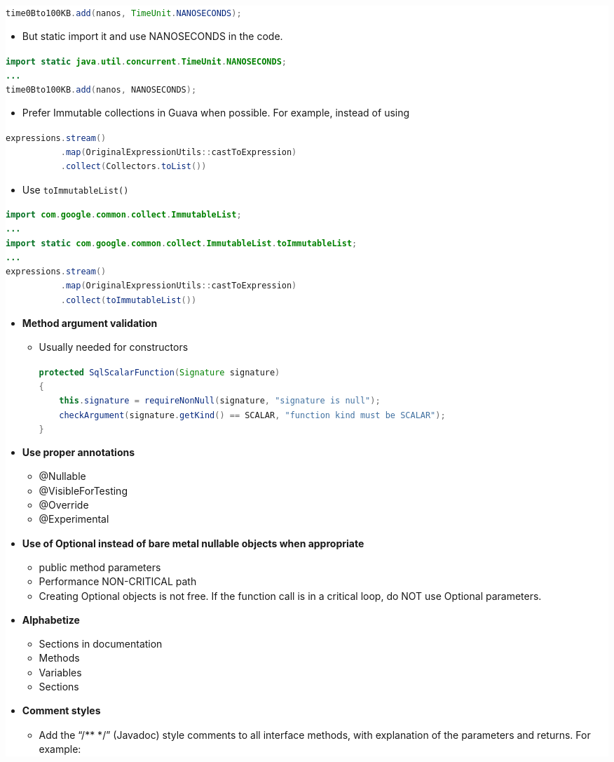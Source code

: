   ```java
  time0Bto100KB.add(nanos, TimeUnit.NANOSECONDS);
  ```
    
  * But static import it and use NANOSECONDS in the code.
    
  ```java
  import static java.util.concurrent.TimeUnit.NANOSECONDS;
  ...
  time0Bto100KB.add(nanos, NANOSECONDS);
  ```
    
  * Prefer Immutable collections in Guava when possible. For example, instead of using
    
  ```java
  expressions.stream()
             .map(OriginalExpressionUtils::castToExpression)
             .collect(Collectors.toList())
  ```
    
  * Use ```toImmutableList()```
    
  ```java
  import com.google.common.collect.ImmutableList;
  ...
  import static com.google.common.collect.ImmutableList.toImmutableList;
  ...
  expressions.stream()
             .map(OriginalExpressionUtils::castToExpression)
             .collect(toImmutableList())
  ```

* **Method argument validation**
    * Usually needed for constructors

      ```java
      protected SqlScalarFunction(Signature signature)
      {
          this.signature = requireNonNull(signature, "signature is null");
          checkArgument(signature.getKind() == SCALAR, "function kind must be SCALAR");
      }
      ```

* **Use proper annotations**
    * @Nullable
    * @VisibleForTesting
    * @Override
    * @Experimental
* **Use of Optional instead of bare metal nullable objects when appropriate**
    * public method parameters
    * Performance NON-CRITICAL path
    * Creating Optional objects is not free. If the function call is in a critical loop, do NOT use Optional parameters.
* **Alphabetize**
    * Sections in documentation
    * Methods
    * Variables
    * Sections
* **Comment styles**
    * Add the “/** */” (Javadoc) style comments to all interface methods, with explanation of the parameters and returns. For example:
